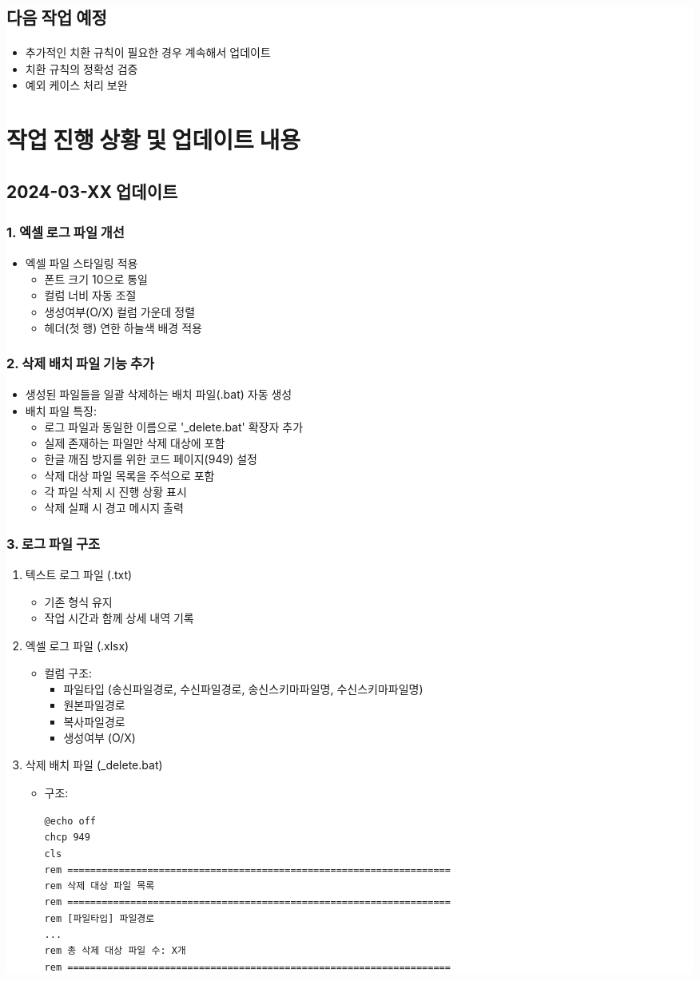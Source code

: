 ## 다음 작업 예정
- 추가적인 치환 규칙이 필요한 경우 계속해서 업데이트
- 치환 규칙의 정확성 검증
- 예외 케이스 처리 보완

# 작업 진행 상황 및 업데이트 내용

## 2024-03-XX 업데이트

### 1. 엑셀 로그 파일 개선
- 엑셀 파일 스타일링 적용
  - 폰트 크기 10으로 통일
  - 컬럼 너비 자동 조절
  - 생성여부(O/X) 컬럼 가운데 정렬
  - 헤더(첫 행) 연한 하늘색 배경 적용

### 2. 삭제 배치 파일 기능 추가
- 생성된 파일들을 일괄 삭제하는 배치 파일(.bat) 자동 생성
- 배치 파일 특징:
  - 로그 파일과 동일한 이름으로 '_delete.bat' 확장자 추가
  - 실제 존재하는 파일만 삭제 대상에 포함
  - 한글 깨짐 방지를 위한 코드 페이지(949) 설정
  - 삭제 대상 파일 목록을 주석으로 포함
  - 각 파일 삭제 시 진행 상황 표시
  - 삭제 실패 시 경고 메시지 출력

### 3. 로그 파일 구조
1. 텍스트 로그 파일 (.txt)
   - 기존 형식 유지
   - 작업 시간과 함께 상세 내역 기록

2. 엑셀 로그 파일 (.xlsx)
   - 컬럼 구조:
     - 파일타입 (송신파일경로, 수신파일경로, 송신스키마파일명, 수신스키마파일명)
     - 원본파일경로
     - 복사파일경로
     - 생성여부 (O/X)

3. 삭제 배치 파일 (_delete.bat)
   - 구조:
     ```batch
     @echo off
     chcp 949
     cls
     rem ===================================================================
     rem 삭제 대상 파일 목록
     rem ===================================================================
     rem [파일타입] 파일경로
     ...
     rem 총 삭제 대상 파일 수: X개
     rem ===================================================================
